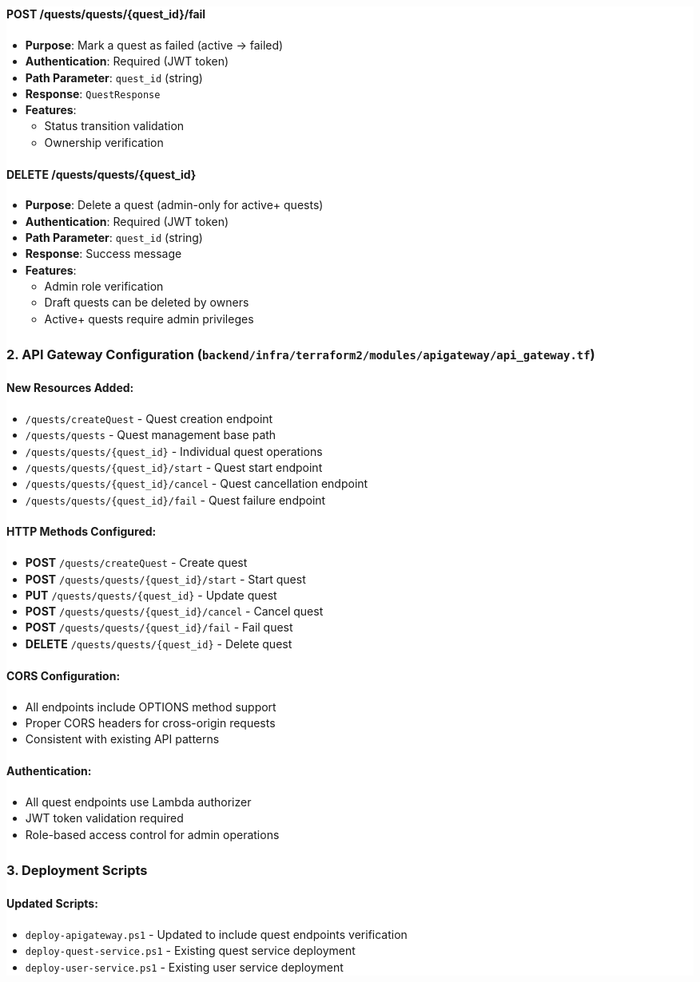 #### **POST /quests/quests/{quest_id}/fail**
- **Purpose**: Mark a quest as failed (active → failed)
- **Authentication**: Required (JWT token)
- **Path Parameter**: `quest_id` (string)
- **Response**: `QuestResponse`
- **Features**:
  - Status transition validation
  - Ownership verification

#### **DELETE /quests/quests/{quest_id}**
- **Purpose**: Delete a quest (admin-only for active+ quests)
- **Authentication**: Required (JWT token)
- **Path Parameter**: `quest_id` (string)
- **Response**: Success message
- **Features**:
  - Admin role verification
  - Draft quests can be deleted by owners
  - Active+ quests require admin privileges

### 2. API Gateway Configuration (`backend/infra/terraform2/modules/apigateway/api_gateway.tf`)

#### **New Resources Added**:
- `/quests/createQuest` - Quest creation endpoint
- `/quests/quests` - Quest management base path
- `/quests/quests/{quest_id}` - Individual quest operations
- `/quests/quests/{quest_id}/start` - Quest start endpoint
- `/quests/quests/{quest_id}/cancel` - Quest cancellation endpoint
- `/quests/quests/{quest_id}/fail` - Quest failure endpoint

#### **HTTP Methods Configured**:
- **POST** `/quests/createQuest` - Create quest
- **POST** `/quests/quests/{quest_id}/start` - Start quest
- **PUT** `/quests/quests/{quest_id}` - Update quest
- **POST** `/quests/quests/{quest_id}/cancel` - Cancel quest
- **POST** `/quests/quests/{quest_id}/fail` - Fail quest
- **DELETE** `/quests/quests/{quest_id}` - Delete quest

#### **CORS Configuration**:
- All endpoints include OPTIONS method support
- Proper CORS headers for cross-origin requests
- Consistent with existing API patterns

#### **Authentication**:
- All quest endpoints use Lambda authorizer
- JWT token validation required
- Role-based access control for admin operations

### 3. Deployment Scripts

#### **Updated Scripts**:
- `deploy-apigateway.ps1` - Updated to include quest endpoints verification
- `deploy-quest-service.ps1` - Existing quest service deployment
- `deploy-user-service.ps1` - Existing user service deployment
